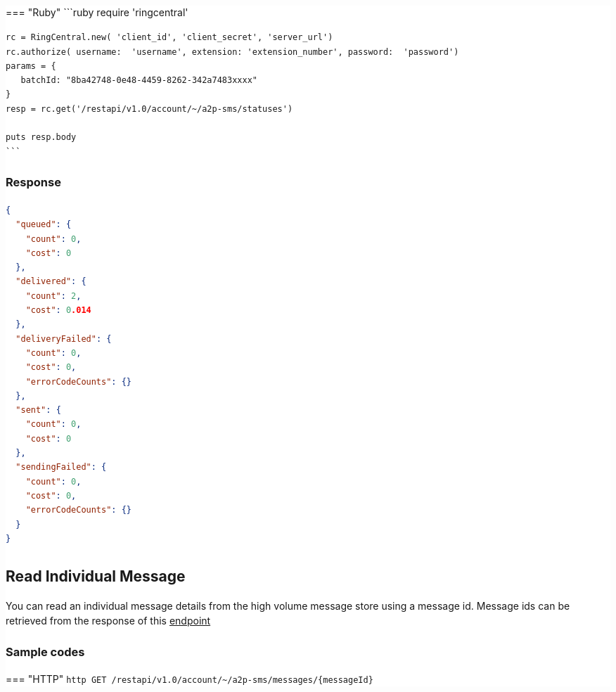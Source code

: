 === "Ruby"
    ```ruby
    require 'ringcentral'

    rc = RingCentral.new( 'client_id', 'client_secret', 'server_url')
  	rc.authorize( username:  'username', extension: 'extension_number', password:  'password')
    params = {
       batchId: "8ba42748-0e48-4459-8262-342a7483xxxx"
    }
  	resp = rc.get('/restapi/v1.0/account/~/a2p-sms/statuses')

    puts resp.body
    ```

### Response

```json
{
  "queued": {
    "count": 0,
    "cost": 0
  },
  "delivered": {
    "count": 2,
    "cost": 0.014
  },
  "deliveryFailed": {
    "count": 0,
    "cost": 0,
    "errorCodeCounts": {}
  },
  "sent": {
    "count": 0,
    "cost": 0
  },
  "sendingFailed": {
    "count": 0,
    "cost": 0,
    "errorCodeCounts": {}
  }
}
```

## Read Individual Message

You can read an individual message details from the high volume message store using a message id. Message ids can be retrieved from the response of this [endpoint](#read-high-volume-message-store)

### Sample codes

=== "HTTP"
    ```http
    GET /restapi/v1.0/account/~/a2p-sms/messages/{messageId}
    ```
